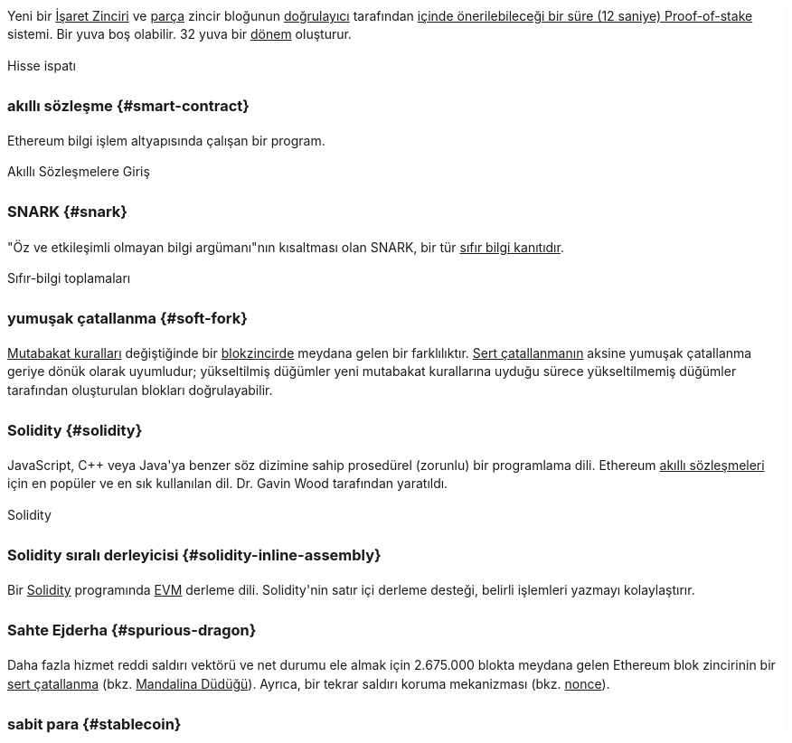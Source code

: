 Yeni bir [İşaret Zinciri](#beacon-chain) ve [parça](#shard) zincir bloğunun [doğrulayıcı](#validator) tarafından [ içinde önerilebileceği bir süre (12 saniye) Proof-of-stake](#pos) sistemi. Bir yuva boş olabilir. 32 yuva bir [dönem](#epoch) oluşturur.

<DocLink to="/developers/docs/consensus-mechanisms/pos/#how-does-validation-work">
  Hisse ispatı
</DocLink>

### akıllı sözleşme {#smart-contract}

Ethereum bilgi işlem altyapısında çalışan bir program.

<DocLink to="/developers/docs/smart-contracts/">
  Akıllı Sözleşmelere Giriş
</DocLink>

### SNARK {#snark}

"Öz ve etkileşimli olmayan bilgi argümanı"nın kısaltması olan SNARK, bir tür [sıfır bilgi kanıtıdır](#zk-proof).

<DocLink to="/developers/docs/scaling/zk-rollups/">
  Sıfır-bilgi toplamaları
</DocLink>

### yumuşak çatallanma {#soft-fork}

[Mutabakat kuralları](#consensus-rules) değiştiğinde bir [blokzincirde](#blockchain) meydana gelen bir farklılıktır. [Sert çatallanmanın](#hard-fork) aksine yumuşak çatallanma geriye dönük olarak uyumludur; yükseltilmiş düğümler yeni mutabakat kurallarına uyduğu sürece yükseltilmemiş düğümler tarafından oluşturulan blokları doğrulayabilir.

### Solidity {#solidity}

JavaScript, C++ veya Java'ya benzer söz dizimine sahip prosedürel (zorunlu) bir programlama dili. Ethereum [akıllı sözleşmeleri](#smart-contract) için en popüler ve en sık kullanılan dil. Dr. Gavin Wood tarafından yaratıldı.

<DocLink to="/developers/docs/smart-contracts/languages/#solidity">
  Solidity
</DocLink>

### Solidity sıralı derleyicisi {#solidity-inline-assembly}

Bir [Solidity](#solidity) programında [EVM](#evm) derleme dili. Solidity'nin satır içi derleme desteği, belirli işlemleri yazmayı kolaylaştırır.

### Sahte Ejderha {#spurious-dragon}

Daha fazla hizmet reddi saldırı vektörü ve net durumu ele almak için 2.675.000 blokta meydana gelen Ethereum blok zincirinin bir [sert çatallanma](#hard-fork) (bkz. [Mandalina Düdüğü](#tangerine-whistle)). Ayrıca, bir tekrar saldırı koruma mekanizması (bkz. [nonce](#nonce)).

### sabit para {#stablecoin}
